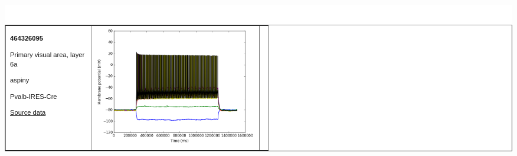 <br/>
<table border="1">
<tr>
<td width="130px">
<p style="font-size:80%;font-family:arial"><b>464326095</b></p>
<p style="font-size:80%;font-family:arial">Primary visual area, layer 6a</p>
<p style="font-size:80%;font-family:arial">aspiny</p>
<p style="font-size:80%;font-family:arial">Pvalb-IRES-Cre</p>
<p style="font-size:80%;font-family:arial"><a href="http://celltypes.brain-map.org/mouse/experiment/electrophysiology/464326095">Source data</a></p>
</td>
<td>
<a href="traces_464326095.png"><img alt="464326095 example traces" src="traces_464326095.png" height="200"/></a>
</td>
<td>